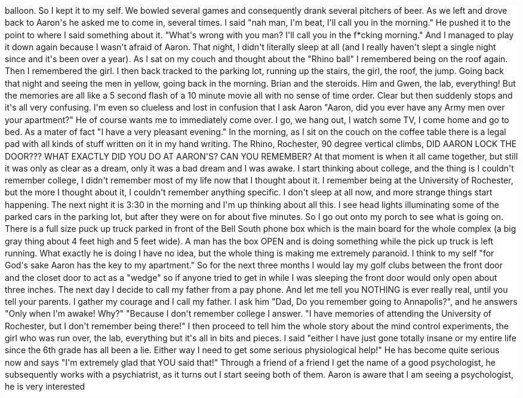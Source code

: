 balloon. So I kept it to my self.
We bowled several games and consequently drank several pitchers of
beer. As we left and drove back to Aaron's he asked me to come in,
several times. I said "nah man, I'm beat, I'll call you in the
morning." He pushed it to the point to where I said something
about it. "What's wrong with you man? I'll call you in the
f*cking morning." And I managed to play it down again because I
wasn't afraid of Aaron. That night, I didn't literally sleep at all
(and I really haven't slept a single night since and it's been over a
year). As I sat on my couch and thought about the "Rhino
ball" I remembered being on the roof again. Then I remembered the
girl. I then back tracked to the parking lot, running up the stairs,
the girl, the roof, the jump. Going back that night and seeing the men
in yellow, going back in the morning. Brian and the steroids. Him and
Gwen, the lab, everything! But the memories are all like a 5 second
flash of a 10 minute movie all with no sense of time order. Clear but
then suddenly stops and it's all very confusing.
I'm even so clueless and lost in confusion that I ask Aaron
"Aaron, did you ever have any Army men over your apartment?"
He of course wants me to immediately come over. I go, we hang out, I
watch some TV, I come home and go to bed. As a mater of fact "I
have a very pleasant evening." In the morning, as I sit on the
couch on the coffee table there is a legal pad with all kinds of stuff
written on it in my hand writing. The Rhino, Rochester, 90 degree
vertical climbs, DID AARON LOCK THE DOOR??? WHAT EXACTLY DID YOU DO AT
AARON'S? CAN YOU REMEMBER? At that moment is when it all came
together, but still it was only as clear as a dream, only it was a bad
dream and I was awake.
I start thinking about college, and the thing is I couldn't remember
college, I didn't remember most of my life now that I thought about
it. I remember being at the University of Rochester, but the more I
thought about it, I couldn't remember anything specific. I don't sleep
at all now, and more strange things start happening.
The next night it is 3:30 in the morning and I'm up thinking about all
this. I see head lights illuminating some of the parked cars in the
parking lot, but after they were on for about five minutes. So I go
out onto my porch to see what is going on. There is a full size puck
up truck parked in front of the Bell South phone box which is the main
board for the whole complex (a big gray thing about 4 feet high and 5
feet wide). A man has the box OPEN and is doing something while the
pick up truck is left running. What exactly he is doing I have no
idea, but the whole thing is making me extremely paranoid. I think to
my self "for God's sake Aaron has the key to my apartment."
So for the next three months I would lay my golf clubs between the
front door and the closet door to act as a "wedge" so if
anyone tried to get in while I was sleeping the front door would only
open about three inches.
The next day I decide to call my father from a pay phone. And let me
tell you NOTHING is ever really real, until you tell your parents. I
gather my courage and I call my father. I ask him "Dad, Do you
remember going to Annapolis?", and he answers "Only when I'm
awake! Why?" "Because I don't remember college I answer.
"I have memories of attending the University of Rochester, but I
don't remember being there!" I then proceed to tell him the whole
story about the mind control experiments, the girl who was run over,
the lab, everything but it's all in bits and pieces. I said
"either I have just gone totally insane or my entire life since
the 6th grade has all been a lie. Either way I need to get some
serious physiological help!" He has become quite serious now and
says "I'm extremely glad that YOU said that!"
Through a friend of a friend I get the name of a good psychologist, he
subsequently works with a psychiatrist, as it turns out I start seeing
both of them.
Aaron is aware that I am seeing a psychologist, he is very interested